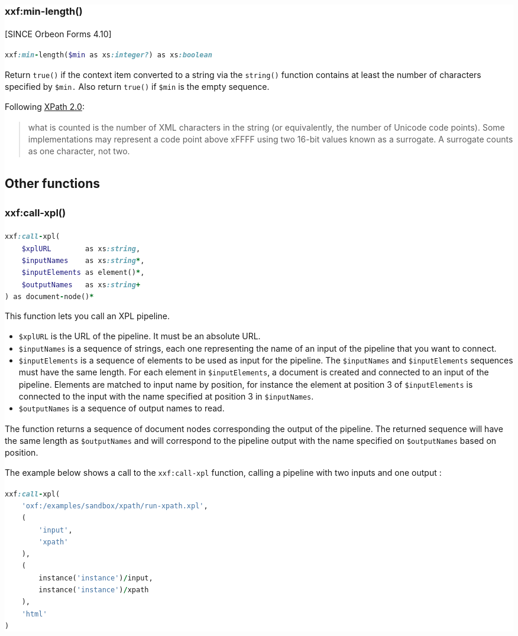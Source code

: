 ### xxf:min-length()

[SINCE Orbeon Forms 4.10]

```ruby
xxf:min-length($min as xs:integer?) as xs:boolean
```

Return `true()` if the context item converted to a string via the `string()` function contains at least the number of characters
specified by `$min.` Also return `true()` if `$min` is the empty sequence.

Following [XPath 2.0](http://www.w3.org/TR/xpath-functions/#string-types):

> what is counted is the number of XML characters in the string (or equivalently, the number of Unicode code points). Some implementations may represent a code point above xFFFF using two 16-bit values known as a surrogate. A surrogate counts as one character, not two.

## Other functions

### xxf:call-xpl()

```ruby
xxf:call-xpl(
    $xplURL        as xs:string,
    $inputNames    as xs:string*,
    $inputElements as element()*,
    $outputNames   as xs:string+
) as document-node()*
```

This function lets you call an XPL pipeline.

- `$xplURL` is the URL of the pipeline. It must be an absolute URL.
- `$inputNames` is a sequence of strings, each one representing the name of an input of the pipeline that you want to connect.
- `$inputElements` is a sequence of elements to be used as input for the pipeline. The `$inputNames` and `$inputElements` sequences must have the same length. For each element in `$inputElements`, a document is created and connected to an input of the pipeline. Elements are matched to input name by position, for instance the element at position 3 of `$inputElements` is connected to the input with the name specified at position 3 in `$inputNames`.
- `$outputNames` is a sequence of output names to read.

The function returns a sequence of document nodes corresponding the output of the pipeline. The returned sequence will have the same length as `$outputNames` and will correspond to the pipeline output with the name specified on `$outputNames` based on position.

The example below shows a call to the `xxf:call-xpl` function, calling a pipeline with two inputs and one output :

```ruby
xxf:call-xpl(
    'oxf:/examples/sandbox/xpath/run-xpath.xpl',
    (
        'input',
        'xpath'
    ),
    (
        instance('instance')/input,
        instance('instance')/xpath
    ),
    'html'
)
```


[4]: http://www.rfc-editor.org/rfc/bcp/bcp47.txt
[5]: http://docs.oracle.com/javase/7/docs/api/java/text/MessageFormat.html
